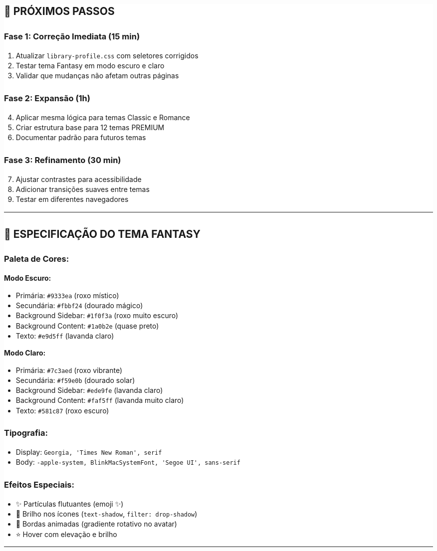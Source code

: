 
## 🔧 PRÓXIMOS PASSOS

### **Fase 1: Correção Imediata (15 min)**
1. Atualizar `library-profile.css` com seletores corrigidos
2. Testar tema Fantasy em modo escuro e claro
3. Validar que mudanças não afetam outras páginas

### **Fase 2: Expansão (1h)**
4. Aplicar mesma lógica para temas Classic e Romance
5. Criar estrutura base para 12 temas PREMIUM
6. Documentar padrão para futuros temas

### **Fase 3: Refinamento (30 min)**
7. Ajustar contrastes para acessibilidade
8. Adicionar transições suaves entre temas
9. Testar em diferentes navegadores

---

## 🎨 ESPECIFICAÇÃO DO TEMA FANTASY

### **Paleta de Cores:**

**Modo Escuro:**
- Primária: `#9333ea` (roxo místico)
- Secundária: `#fbbf24` (dourado mágico)
- Background Sidebar: `#1f0f3a` (roxo muito escuro)
- Background Content: `#1a0b2e` (quase preto)
- Texto: `#e9d5ff` (lavanda claro)

**Modo Claro:**
- Primária: `#7c3aed` (roxo vibrante)
- Secundária: `#f59e0b` (dourado solar)
- Background Sidebar: `#ede9fe` (lavanda claro)
- Background Content: `#faf5ff` (lavanda muito claro)
- Texto: `#581c87` (roxo escuro)

### **Tipografia:**
- Display: `Georgia, 'Times New Roman', serif`
- Body: `-apple-system, BlinkMacSystemFont, 'Segoe UI', sans-serif`

### **Efeitos Especiais:**
- ✨ Partículas flutuantes (emoji ✨)
- 💫 Brilho nos ícones (`text-shadow`, `filter: drop-shadow`)
- 🌟 Bordas animadas (gradiente rotativo no avatar)
- ⭐ Hover com elevação e brilho

---
